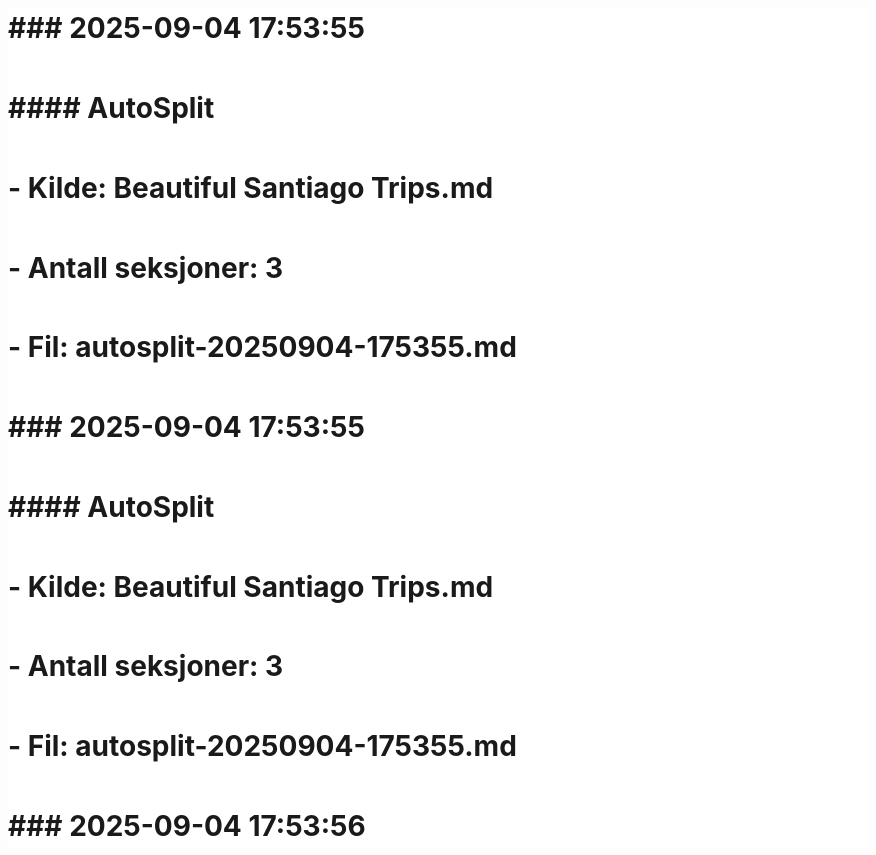 #

#

#

#

# \### 2025-09-04 17:53:55

# \#### AutoSplit

# \- Kilde: Beautiful Santiago Trips.md

# \- Antall seksjoner: 3

# \- Fil: autosplit-20250904-175355.md

#

#

#

#

# \### 2025-09-04 17:53:55

# \#### AutoSplit

# \- Kilde: Beautiful Santiago Trips.md

# \- Antall seksjoner: 3

# \- Fil: autosplit-20250904-175355.md

#

#

#

#

# \### 2025-09-04 17:53:56
